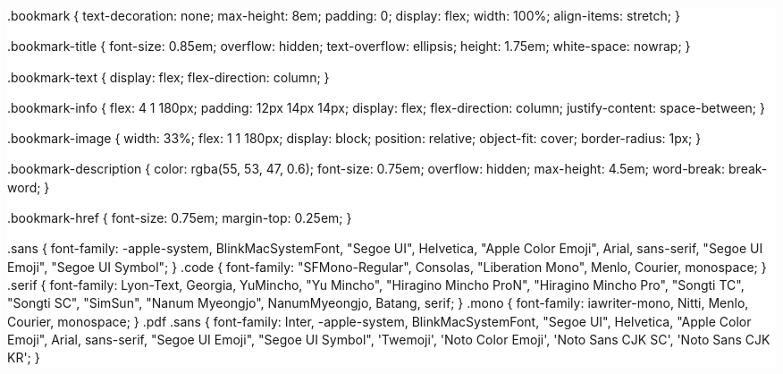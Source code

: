 .bookmark {
	text-decoration: none;
	max-height: 8em;
	padding: 0;
	display: flex;
	width: 100%;
	align-items: stretch;
}

.bookmark-title {
	font-size: 0.85em;
	overflow: hidden;
	text-overflow: ellipsis;
	height: 1.75em;
	white-space: nowrap;
}

.bookmark-text {
	display: flex;
	flex-direction: column;
}

.bookmark-info {
	flex: 4 1 180px;
	padding: 12px 14px 14px;
	display: flex;
	flex-direction: column;
	justify-content: space-between;
}

.bookmark-image {
	width: 33%;
	flex: 1 1 180px;
	display: block;
	position: relative;
	object-fit: cover;
	border-radius: 1px;
}

.bookmark-description {
	color: rgba(55, 53, 47, 0.6);
	font-size: 0.75em;
	overflow: hidden;
	max-height: 4.5em;
	word-break: break-word;
}

.bookmark-href {
	font-size: 0.75em;
	margin-top: 0.25em;
}

.sans { font-family: -apple-system, BlinkMacSystemFont, "Segoe UI", Helvetica, "Apple Color Emoji", Arial, sans-serif, "Segoe UI Emoji", "Segoe UI Symbol"; }
.code { font-family: "SFMono-Regular", Consolas, "Liberation Mono", Menlo, Courier, monospace; }
.serif { font-family: Lyon-Text, Georgia, YuMincho, "Yu Mincho", "Hiragino Mincho ProN", "Hiragino Mincho Pro", "Songti TC", "Songti SC", "SimSun", "Nanum Myeongjo", NanumMyeongjo, Batang, serif; }
.mono { font-family: iawriter-mono, Nitti, Menlo, Courier, monospace; }
.pdf .sans { font-family: Inter, -apple-system, BlinkMacSystemFont, "Segoe UI", Helvetica, "Apple Color Emoji", Arial, sans-serif, "Segoe UI Emoji", "Segoe UI Symbol", 'Twemoji', 'Noto Color Emoji', 'Noto Sans CJK SC', 'Noto Sans CJK KR'; }
